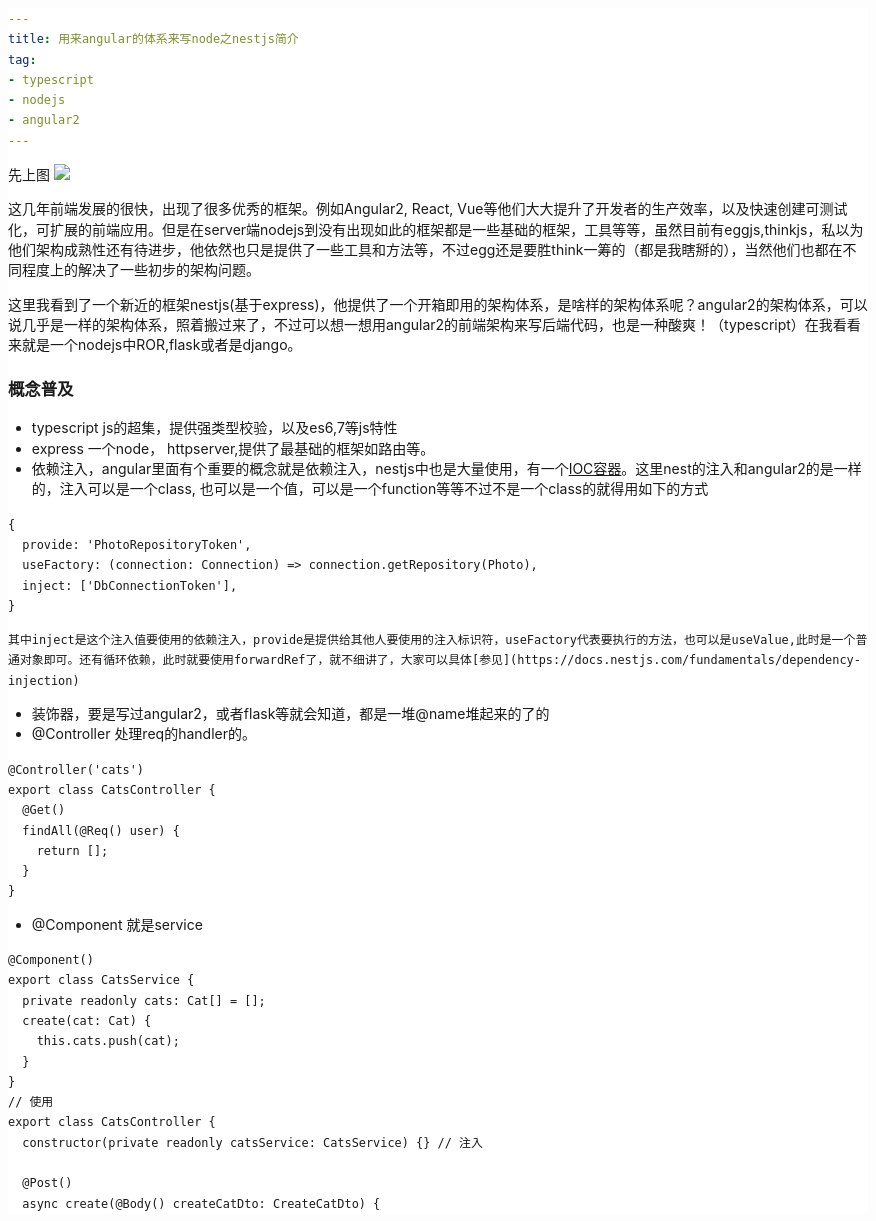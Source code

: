 ```yaml
---
title: 用来angular的体系来写node之nestjs简介
tag:
- typescript
- nodejs
- angular2
---
```


先上图
![](https://camo.githubusercontent.com/18fe3feea5e3593c593e12e552494a3995eceacf/687474703a2f2f6b616d696c6d79736c69776965632e636f6d2f7075626c69632f6e6573742d6c6f676f2e706e672331)

这几年前端发展的很快，出现了很多优秀的框架。例如Angular2, React, Vue等他们大大提升了开发者的生产效率，以及快速创建可测试化，可扩展的前端应用。但是在server端nodejs到没有出现如此的框架都是一些基础的框架，工具等等，虽然目前有eggjs,thinkjs，私以为他们架构成熟性还有待进步，他依然也只是提供了一些工具和方法等，不过egg还是要胜think一筹的（都是我瞎掰的），当然他们也都在不同程度上的解决了一些初步的架构问题。



这里我看到了一个新近的框架nestjs(基于express)，他提供了一个开箱即用的架构体系，是啥样的架构体系呢？angular2的架构体系，可以说几乎是一样的架构体系，照着搬过来了，不过可以想一想用angular2的前端架构来写后端代码，也是一种酸爽！（typescript）在我看看来就是一个nodejs中ROR,flask或者是django。

### 概念普及
  * typescript js的超集，提供强类型校验，以及es6,7等js特性
  * express 一个node， httpserver,提供了最基础的框架如路由等。
  * 依赖注入，angular里面有个重要的概念就是依赖注入，nestjs中也是大量使用，有一个[IOC容器](http://www.cnblogs.com/DebugLZQ/archive/2013/06/05/3107957.html)。这里nest的注入和angular2的是一样的，注入可以是一个class, 也可以是一个值，可以是一个function等等不过不是一个class的就得用如下的方式
  ```
  {
    provide: 'PhotoRepositoryToken',
    useFactory: (connection: Connection) => connection.getRepository(Photo),
    inject: ['DbConnectionToken'],
  }
  ```

    其中inject是这个注入值要使用的依赖注入，provide是提供给其他人要使用的注入标识符，useFactory代表要执行的方法，也可以是useValue,此时是一个普通对象即可。还有循环依赖，此时就要使用forwardRef了，就不细讲了，大家可以具体[参见](https://docs.nestjs.com/fundamentals/dependency-injection)

  * 装饰器，要是写过angular2，或者flask等就会知道，都是一堆@name堆起来的了的
  * @Controller
  处理req的handler的。
  ```
  @Controller('cats')
  export class CatsController {
    @Get()
    findAll(@Req() user) {
      return [];
    }
  }
  ```
  * @Component
  就是service
  ```
  @Component()
  export class CatsService {
    private readonly cats: Cat[] = [];
    create(cat: Cat) {
      this.cats.push(cat);
    }
  }
  // 使用
  export class CatsController {
    constructor(private readonly catsService: CatsService) {} // 注入

    @Post()
    async create(@Body() createCatDto: CreateCatDto) {
  ```